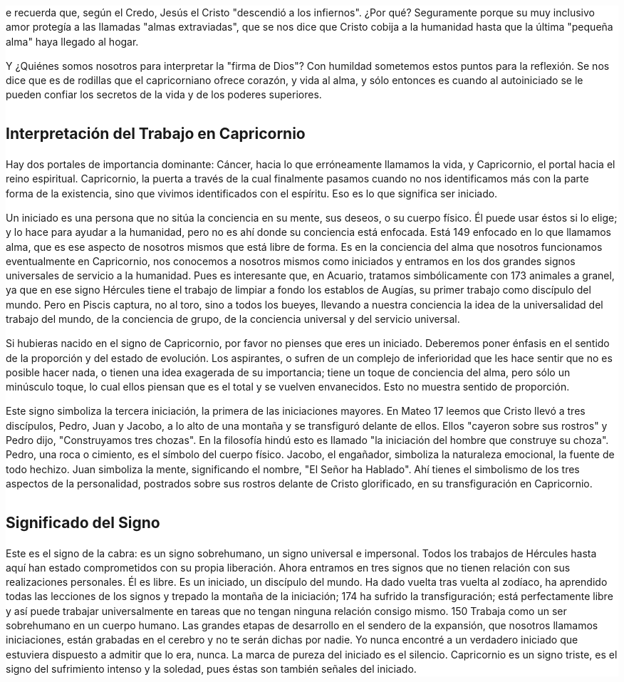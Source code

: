 e recuerda que, según el Credo, Jesús el Cristo "descendió a los infiernos". ¿Por qué? Seguramente porque su muy inclusivo amor protegía a las llamadas "almas extraviadas", que se nos dice que Cristo cobija a la humanidad hasta que la última "pequeña alma" haya llegado al hogar.

Y ¿Quiénes somos nosotros para interpretar la "firma de Dios"? Con humildad sometemos estos puntos para la reflexión. Se nos dice que es de rodillas que el capricorniano ofrece corazón, y vida al alma, y sólo entonces es cuando al autoiniciado se le pueden confiar los secretos de la vida y de los poderes superiores.

## Interpretación del Trabajo en Capricornio

Hay dos portales de importancia dominante: Cáncer, hacia lo que erróneamente llamamos la vida, y Capricornio, el portal hacia el reino espiritual. Capricornio, la puerta a través de la cual finalmente pasamos cuando no nos identificamos más con la parte forma de la existencia, sino que vivimos identificados con el espíritu. Eso es lo que significa ser iniciado.

Un iniciado es una persona que no sitúa la conciencia en su mente, sus deseos, o su cuerpo físico. Él puede usar éstos si lo elige; y lo hace para ayudar a la humanidad, pero no es ahí donde su conciencia está enfocada. Está <pin lang="es">149</pin> enfocado en lo que llamamos alma, que es ese aspecto de nosotros mismos que está libre de forma. Es en la conciencia del alma que nosotros funcionamos eventualmente en Capricornio, nos conocemos a nosotros mismos como iniciados y entramos en los dos grandes signos universales de servicio a la humanidad. Pues es interesante que, en Acuario, tratamos simbólicamente con <pin lang="en">173</pin> animales a granel, ya que en ese signo Hércules tiene el trabajo de limpiar a fondo los establos de Augías, su primer trabajo como discípulo del mundo. Pero en Piscis captura, no al toro, sino a todos los bueyes, llevando a nuestra conciencia la idea de la universalidad del trabajo del mundo, de la conciencia de grupo, de la conciencia universal y del servicio universal.

Si hubieras nacido en el signo de Capricornio, por favor no pienses que eres un iniciado. Deberemos poner énfasis en el sentido de la proporción y del estado de evolución. Los aspirantes, o sufren de un complejo de inferioridad que les hace sentir que no es posible hacer nada, o tienen una idea exagerada de su importancia; tiene un toque de conciencia del alma, pero sólo un minúsculo toque, lo cual ellos piensan que es el total y se vuelven envanecidos. Esto no muestra sentido de proporción.

Este signo simboliza la tercera iniciación, la primera de las iniciaciones mayores. En Mateo 17 leemos que Cristo llevó a tres discípulos, Pedro, Juan y Jacobo, a lo alto de una montaña y se transfiguró delante de ellos. Ellos "cayeron sobre sus rostros" y Pedro dijo, "Construyamos tres chozas". En la filosofía hindú esto es llamado "la iniciación del hombre que construye su choza". Pedro, una roca o cimiento, es el símbolo del cuerpo físico. Jacobo, el engañador, simboliza la naturaleza emocional, la fuente de todo hechizo. Juan simboliza la mente, significando el nombre, "El Señor ha Hablado". Ahí tienes el simbolismo de los tres aspectos de la personalidad, postrados sobre sus rostros delante de Cristo glorificado, en su transfiguración en Capricornio.

## Significado del Signo

Este es el signo de la cabra: es un signo sobrehumano, un signo universal e impersonal. Todos los trabajos de Hércules hasta aquí han estado comprometidos con su propia liberación. Ahora entramos en tres signos que no tienen relación con sus realizaciones personales. Él es libre. Es un iniciado, un discípulo del mundo. Ha dado vuelta tras vuelta al zodíaco, ha aprendido todas las lecciones de los signos y trepado la montaña de la iniciación; <pin lang="en">174</pin> ha sufrido la transfiguración; está perfectamente libre y así puede trabajar universalmente en tareas que no tengan ninguna relación consigo mismo. <pin lang="es">150</pin> Trabaja como un ser sobrehumano en un cuerpo humano. Las grandes etapas de desarrollo en el sendero de la expansión, que nosotros llamamos iniciaciones, están grabadas en el cerebro y no te serán dichas por nadie. Yo nunca encontré a un verdadero iniciado que estuviera dispuesto a admitir que lo era, nunca. La marca de pureza del iniciado es el silencio. Capricornio es un signo triste, es el signo del sufrimiento intenso y la soledad, pues éstas son también señales del iniciado.
